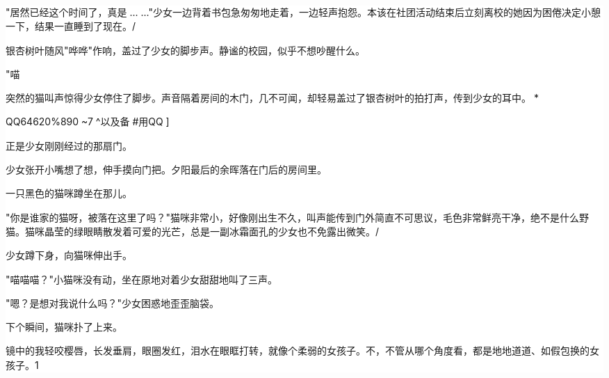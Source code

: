 


"居然已经这个时间了，真是 ... ..."少女一边背着书包急匆匆地走着，一边轻声抱怨。本该在社团活动结束后立刻离校的她因为困倦决定小憩一下，结果一直睡到了现在。/





银杏树叶随风"哗哗"作响，盖过了少女的脚步声。静谧的校园，似乎不想吵醒什么。



"喵





突然的猫叫声惊得少女停住了脚步。声音隔着房间的木门，几不可闻，却轻易盖过了银杏树叶的拍打声，传到少女的耳中。 *



 QQ64620%890 ~7 ^以及备 #用QQ ]



正是少女刚刚经过的那扇门。





少女张开小嘴想了想，伸手摸向门把。夕阳最后的余晖落在门后的房间里。





一只黑色的猫咪蹲坐在那儿。







"你是谁家的猫呀，被落在这里了吗？"猫咪非常小，好像刚出生不久，叫声能传到门外简直不可思议，毛色非常鲜亮干净，绝不是什么野猫。猫咪晶莹的绿眼睛散发着可爱的光芒，总是一副冰霜面孔的少女也不免露出微笑。/





少女蹲下身，向猫咪伸出手。



"喵喵喵？"小猫咪没有动，坐在原地对着少女甜甜地叫了三声。



"嗯？是想对我说什么吗？"少女困惑地歪歪脑袋。





下个瞬间，猫咪扑了上来。









镜中的我轻咬樱唇，长发垂肩，眼圈发红，泪水在眼眶打转，就像个柔弱的女孩子。不，不管从哪个角度看，都是地地道道、如假包换的女孩子。1
